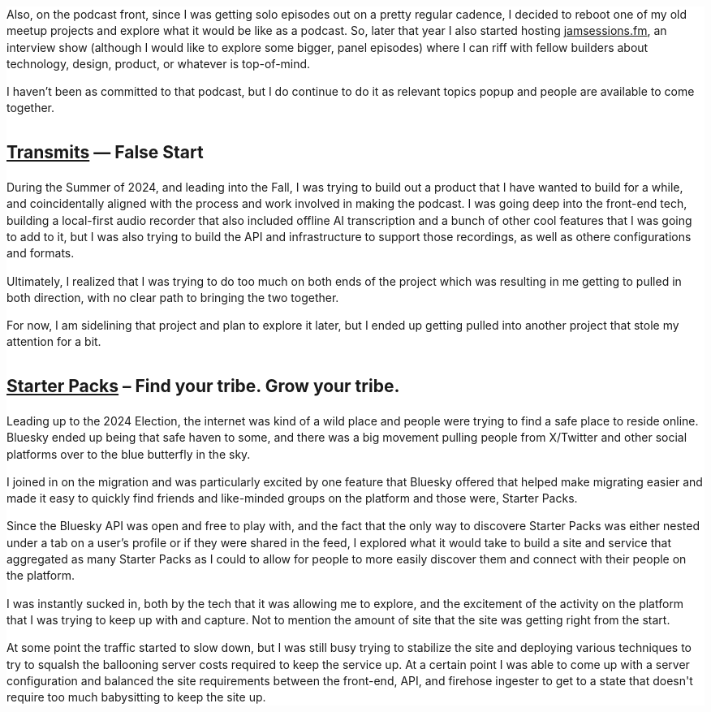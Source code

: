 Also, on the podcast front, since I was getting solo episodes out on a pretty
regular cadence, I decided to reboot one of my old meetup projects and explore
what it would be like as a podcast. So, later that year I also started hosting
[jamsessions.fm](https://www.jamsessions.fm), an interview show (although I would
like to explore some bigger, panel episodes) where I can riff with fellow builders
about technology, design, product, or whatever is top-of-mind.

I haven’t been as committed to that podcast, but I do continue to do it as
relevant topics popup and people are available to come together.

## [Transmits](https://www.transmits.io) — False Start

During the Summer of 2024, and leading into the Fall, I was trying to build out
a product that I have wanted to build for a while, and coincidentally aligned
with the process and work involved in making the podcast. I was going deep into
the front-end tech, building a local-first audio recorder that also included
offline AI transcription and a bunch of other cool features that I was going to
add to it, but I was also trying to build the API and infrastructure to support
those recordings, as well as othere configurations and formats.

Ultimately, I realized that I was trying to do too much on both ends of the project
which was resulting in me getting to pulled in both direction, with no clear path
to bringing the two together.

For now, I am sidelining that project and plan to explore it later, but I ended
up getting pulled into another project that stole my attention for a bit.

## [Starter Packs](https://www.starterpacks.net) – Find your tribe. Grow your tribe.

Leading up to the 2024 Election, the internet was kind of a wild place and people
were trying to find a safe place to reside online. Bluesky ended up being that
safe haven to some, and there was a big movement pulling people from X/Twitter
and other social platforms over to the blue butterfly in the sky.

I joined in on the migration and was particularly excited by one feature that
Bluesky offered that helped make migrating easier and made it easy to quickly
find friends and like-minded groups on the platform and those were, Starter Packs.

Since the Bluesky API was open and free to play with, and the fact that the only
way to discovere Starter Packs was either nested under a tab on a user’s profile
or if they were shared in the feed, I explored what it would take to build a site
and service that aggregated as many Starter Packs as I could to allow for people
to more easily discover them and connect with their people on the platform.

I was instantly sucked in, both by the tech that it was allowing me to explore,
and the excitement of the activity on the platform that I was trying to keep up
with and capture. Not to mention the amount of site that the site was getting
right from the start.

At some point the traffic started to slow down, but I was still busy trying to
stabilize the site and deploying various techniques to try to squalsh the ballooning
server costs required to keep the service up. At a certain point I was able to
come up with a server configuration and balanced the site requirements between
the front-end, API, and firehose ingester to get to a state that doesn't require
too much babysitting to keep the site up.
